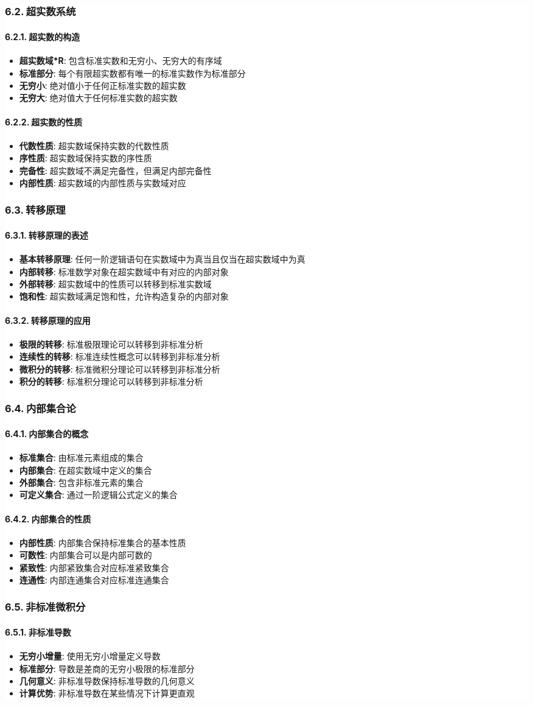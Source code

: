 ### 6.2. 超实数系统

#### 6.2.1. 超实数的构造

- **超实数域*R**: 包含标准实数和无穷小、无穷大的有序域
- **标准部分**: 每个有限超实数都有唯一的标准实数作为标准部分
- **无穷小**: 绝对值小于任何正标准实数的超实数
- **无穷大**: 绝对值大于任何标准实数的超实数

#### 6.2.2. 超实数的性质

- **代数性质**: 超实数域保持实数的代数性质
- **序性质**: 超实数域保持实数的序性质
- **完备性**: 超实数域不满足完备性，但满足内部完备性
- **内部性质**: 超实数域的内部性质与实数域对应

### 6.3. 转移原理

#### 6.3.1. 转移原理的表述

- **基本转移原理**: 任何一阶逻辑语句在实数域中为真当且仅当在超实数域中为真
- **内部转移**: 标准数学对象在超实数域中有对应的内部对象
- **外部转移**: 超实数域中的性质可以转移到标准实数域
- **饱和性**: 超实数域满足饱和性，允许构造复杂的内部对象

#### 6.3.2. 转移原理的应用

- **极限的转移**: 标准极限理论可以转移到非标准分析
- **连续性的转移**: 标准连续性概念可以转移到非标准分析
- **微积分的转移**: 标准微积分理论可以转移到非标准分析
- **积分的转移**: 标准积分理论可以转移到非标准分析

### 6.4. 内部集合论

#### 6.4.1. 内部集合的概念

- **标准集合**: 由标准元素组成的集合
- **内部集合**: 在超实数域中定义的集合
- **外部集合**: 包含非标准元素的集合
- **可定义集合**: 通过一阶逻辑公式定义的集合

#### 6.4.2. 内部集合的性质

- **内部性质**: 内部集合保持标准集合的基本性质
- **可数性**: 内部集合可以是内部可数的
- **紧致性**: 内部紧致集合对应标准紧致集合
- **连通性**: 内部连通集合对应标准连通集合

### 6.5. 非标准微积分

#### 6.5.1. 非标准导数

- **无穷小增量**: 使用无穷小增量定义导数
- **标准部分**: 导数是差商的无穷小极限的标准部分
- **几何意义**: 非标准导数保持标准导数的几何意义
- **计算优势**: 非标准导数在某些情况下计算更直观
